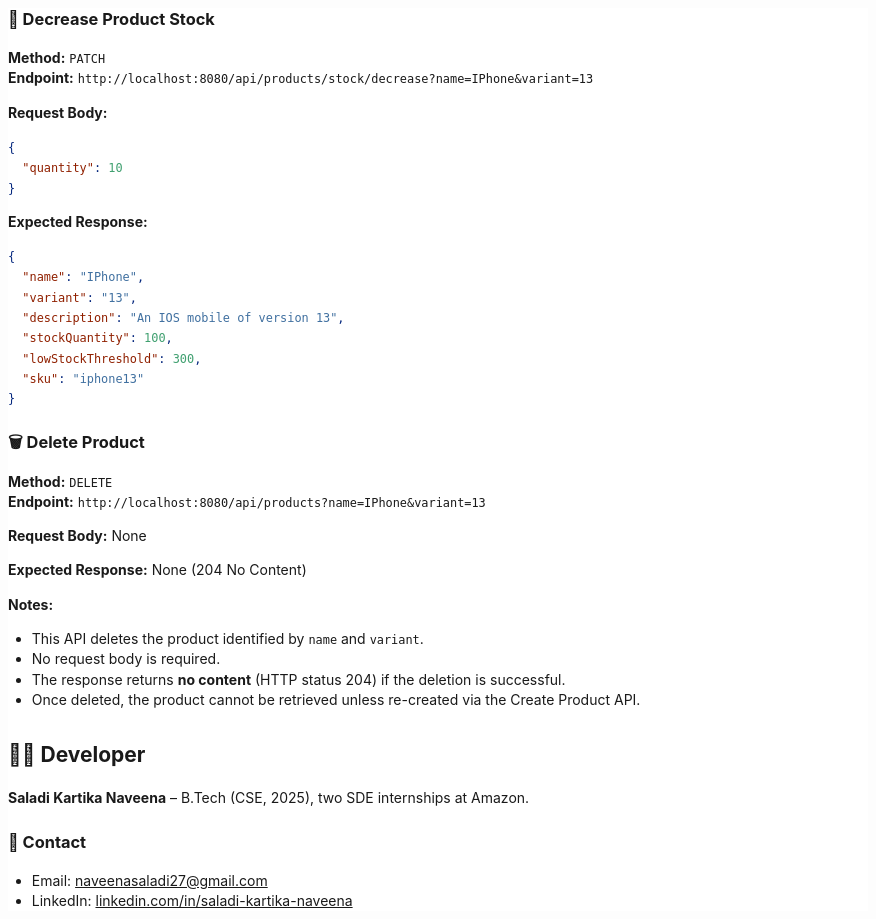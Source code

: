 ### 🔴 Decrease Product Stock

**Method:** `PATCH`  
**Endpoint:** `http://localhost:8080/api/products/stock/decrease?name=IPhone&variant=13`

**Request Body:**
```json
{
  "quantity": 10
}
```
**Expected Response:**
```json
{
  "name": "IPhone",
  "variant": "13",
  "description": "An IOS mobile of version 13",
  "stockQuantity": 100,
  "lowStockThreshold": 300,
  "sku": "iphone13"
}


```

### 🗑️ Delete Product

**Method:** `DELETE`  
**Endpoint:** `http://localhost:8080/api/products?name=IPhone&variant=13`

**Request Body:** None

**Expected Response:** None (204 No Content)

**Notes:**
- This API deletes the product identified by `name` and `variant`.  
- No request body is required.  
- The response returns **no content** (HTTP status 204) if the deletion is successful.  
- Once deleted, the product cannot be retrieved unless re-created via the Create Product API.

## 👨‍💻 Developer

**Saladi Kartika Naveena** – B.Tech (CSE, 2025), two SDE internships at Amazon.

### 📧 Contact
- Email: [naveenasaladi27@gmail.com](mailto:naveenasaladi27@gmail.com)  
- LinkedIn: [linkedin.com/in/saladi-kartika-naveena](https://www.linkedin.com/in/saladi-kartika-naveena/)



